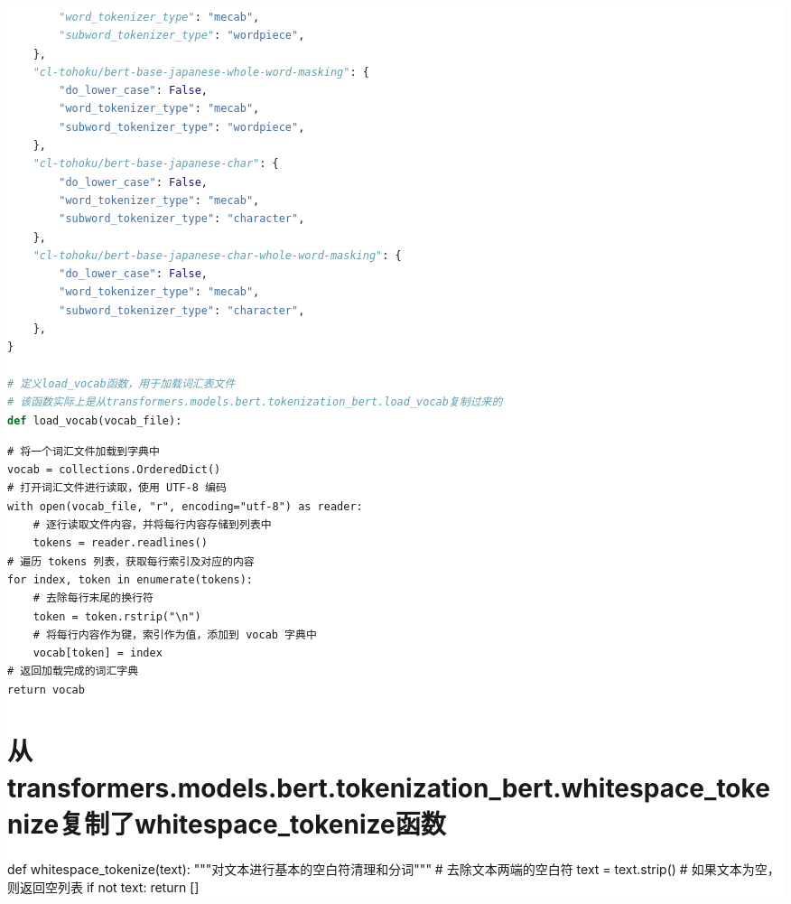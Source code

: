 ```py
        "word_tokenizer_type": "mecab",
        "subword_tokenizer_type": "wordpiece",
    },
    "cl-tohoku/bert-base-japanese-whole-word-masking": {
        "do_lower_case": False,
        "word_tokenizer_type": "mecab",
        "subword_tokenizer_type": "wordpiece",
    },
    "cl-tohoku/bert-base-japanese-char": {
        "do_lower_case": False,
        "word_tokenizer_type": "mecab",
        "subword_tokenizer_type": "character",
    },
    "cl-tohoku/bert-base-japanese-char-whole-word-masking": {
        "do_lower_case": False,
        "word_tokenizer_type": "mecab",
        "subword_tokenizer_type": "character",
    },
}

# 定义load_vocab函数，用于加载词汇表文件
# 该函数实际上是从transformers.models.bert.tokenization_bert.load_vocab复制过来的
def load_vocab(vocab_file):  
``` 
    # 将一个词汇文件加载到字典中
    vocab = collections.OrderedDict()
    # 打开词汇文件进行读取，使用 UTF-8 编码
    with open(vocab_file, "r", encoding="utf-8") as reader:
        # 逐行读取文件内容，并将每行内容存储到列表中
        tokens = reader.readlines()
    # 遍历 tokens 列表，获取每行索引及对应的内容
    for index, token in enumerate(tokens):
        # 去除每行末尾的换行符
        token = token.rstrip("\n")
        # 将每行内容作为键，索引作为值，添加到 vocab 字典中
        vocab[token] = index
    # 返回加载完成的词汇字典
    return vocab
# 从transformers.models.bert.tokenization_bert.whitespace_tokenize复制了whitespace_tokenize函数
def whitespace_tokenize(text):
    """对文本进行基本的空白符清理和分词"""
    # 去除文本两端的空白符
    text = text.strip()
    # 如果文本为空，则返回空列表
    if not text:
        return []